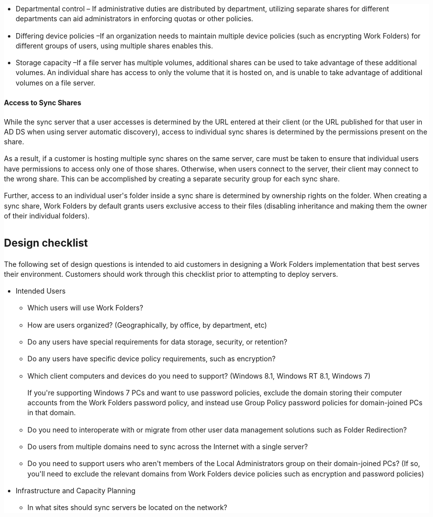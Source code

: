 -   Departmental control – If administrative duties are distributed by department, utilizing separate shares for different departments can aid administrators in enforcing quotas or other policies.  
  
-   Differing device policies –If an organization needs to maintain multiple device policies (such as encrypting Work Folders) for different groups of users, using multiple shares enables this.  
  
-   Storage capacity –If a file server has multiple volumes, additional shares can be used to take advantage of these additional volumes. An individual share has access to only the volume that it is hosted on, and is unable to take advantage of additional volumes on a file server.  
  
#### Access to Sync Shares  
 While the sync server that a user accesses is determined by the URL entered at their client (or the URL published for that user in AD DS when using server automatic discovery), access to individual sync shares is determined by the permissions present on the share.  
  
 As a result, if a customer is hosting multiple sync shares on the same server, care must be taken to ensure that individual users have permissions to access only one of those shares. Otherwise, when users connect to the server, their client may connect to the wrong share. This can be accomplished by creating a separate security group for each sync share.  
  
 Further, access to an individual user's folder inside a sync share is determined by ownership rights on the folder. When creating a sync share, Work Folders by default grants users exclusive access to their files (disabling inheritance and making them the owner of their individual folders).  
  
## Design checklist  
 The following set of design questions is intended to aid customers in designing a Work Folders implementation that best serves their environment. Customers should work through this checklist prior to attempting to deploy servers.  
  
-   Intended Users  
  
    -   Which users will use Work Folders?  
  
    -   How are users organized? (Geographically, by office, by department, etc)  
  
    -   Do any users have special requirements for data storage, security, or retention?  
  
    -   Do any users have specific device policy requirements, such as encryption?  
  
    -   Which client computers and devices do you need to support? (Windows 8.1, Windows RT 8.1, Windows 7)  
  
         If you're supporting Windows 7 PCs and want to use password policies, exclude the domain storing their computer accounts from the Work Folders password policy, and instead use Group Policy password policies for domain-joined PCs in that domain.  
  
    -   Do you need to interoperate with or migrate from other user data management solutions such as Folder Redirection?  
  
    -   Do users from multiple domains need to sync across the Internet with a single server?  
  
    -   Do you need to support users who aren't members of the Local Administrators group on their domain-joined PCs? (If so, you'll need to exclude the relevant domains from Work Folders device policies such as encryption and password policies)  
  
-   Infrastructure and Capacity Planning  
  
    -   In what sites should sync servers be located on the network?  
  